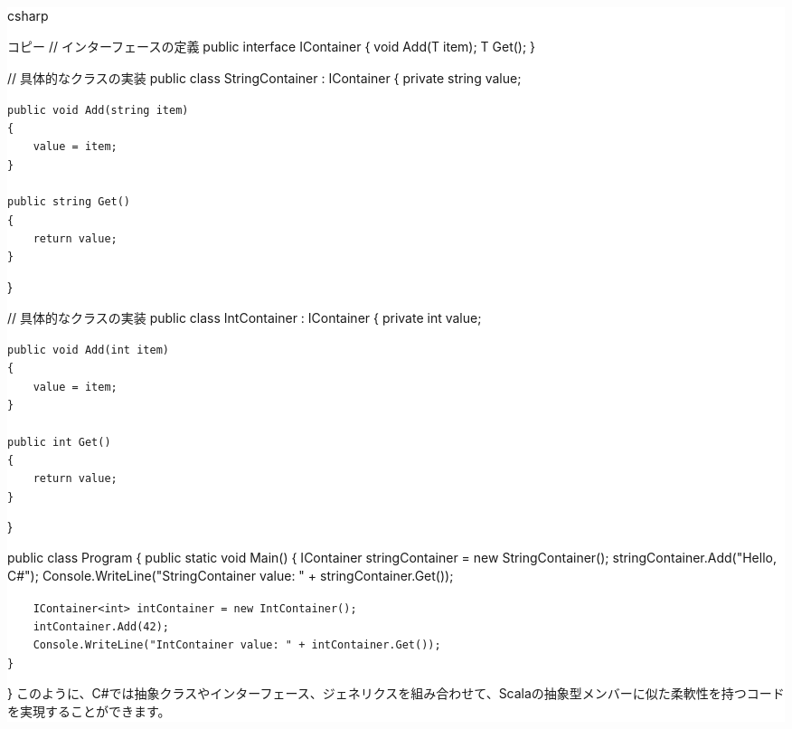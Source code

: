 csharp

コピー
// インターフェースの定義
public interface IContainer<T>
{
    void Add(T item);
    T Get();
}

// 具体的なクラスの実装
public class StringContainer : IContainer<string>
{
    private string value;

    public void Add(string item)
    {
        value = item;
    }

    public string Get()
    {
        return value;
    }
}

// 具体的なクラスの実装
public class IntContainer : IContainer<int>
{
    private int value;

    public void Add(int item)
    {
        value = item;
    }

    public int Get()
    {
        return value;
    }
}

public class Program
{
    public static void Main()
    {
        IContainer<string> stringContainer = new StringContainer();
        stringContainer.Add("Hello, C#");
        Console.WriteLine("StringContainer value: " + stringContainer.Get());

        IContainer<int> intContainer = new IntContainer();
        intContainer.Add(42);
        Console.WriteLine("IntContainer value: " + intContainer.Get());
    }
}
このように、C#では抽象クラスやインターフェース、ジェネリクスを組み合わせて、Scalaの抽象型メンバーに似た柔軟性を持つコードを実現することができます。
